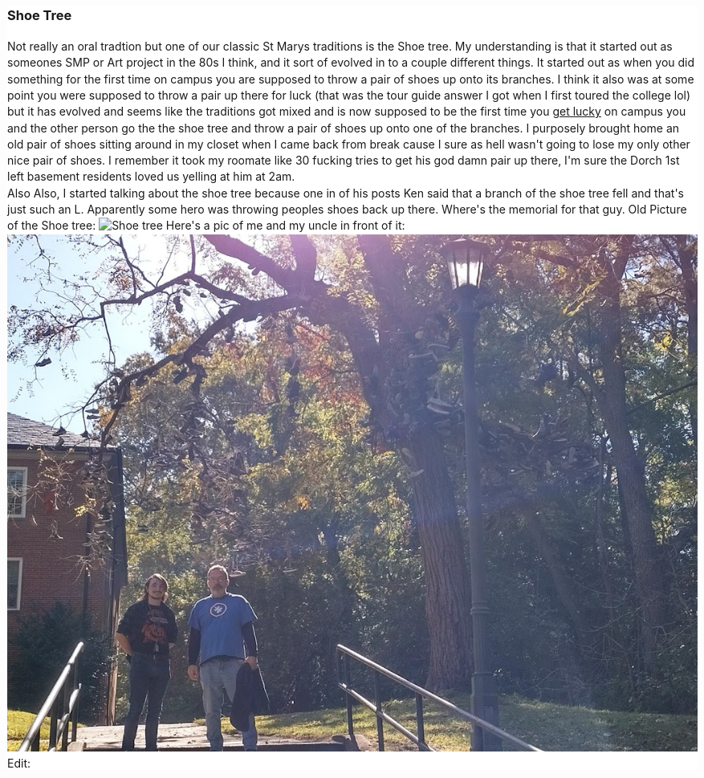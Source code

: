 
### Shoe Tree
Not really an oral tradtion but one of our classic St Marys traditions is the Shoe tree. My understanding is that it started out as someones SMP or Art project in the 80s I think, and it sort of evolved in to a couple different things. It started out as when you did something for the first time on campus you are supposed to throw a pair of shoes up onto its branches. I think it also was at some point you were supposed to throw a pair up there for luck (that was the tour guide answer I got when I first toured the college lol) but it has evolved and seems like the traditions got mixed and is now supposed to be the first time you [get lucky](https://www.urbandictionary.com/define.php?term=get%20lucky) on campus you and the other person go the the shoe tree and throw a pair of shoes up onto one of the branches. I purposely brought home an old pair of shoes sitting around in my closet when I came back from break cause I sure as hell wasn't going to lose my only other nice pair of shoes. I remember it took my roomate like 30 fucking tries to get his god damn pair up there, I'm sure the Dorch 1st left basement residents loved us yelling at him at 2am. <br/>
Also Also, I started talking about the shoe tree because one in of his posts Ken said that a branch of the shoe tree fell and that's just such an L. Apparently some hero was throwing peoples shoes back up there. Where's the memorial for that guy. 
Old Picture of the Shoe tree:
![Shoe tree](http://smcmchangingtides.weebly.com/uploads/3/0/9/7/30978643/2447930.jpg)
Here's a pic of me and my uncle in front of it:
![Me And Uncle Tim](../assets/Images/Shoetree.png)
Edit: <br/>
